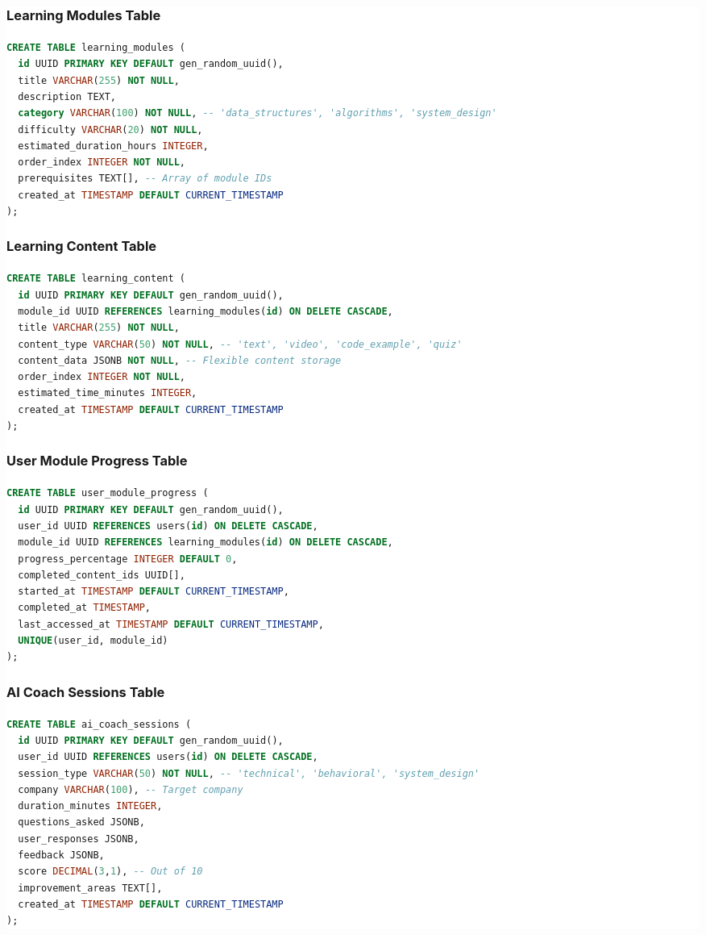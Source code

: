 ### Learning Modules Table
```sql
CREATE TABLE learning_modules (
  id UUID PRIMARY KEY DEFAULT gen_random_uuid(),
  title VARCHAR(255) NOT NULL,
  description TEXT,
  category VARCHAR(100) NOT NULL, -- 'data_structures', 'algorithms', 'system_design'
  difficulty VARCHAR(20) NOT NULL,
  estimated_duration_hours INTEGER,
  order_index INTEGER NOT NULL,
  prerequisites TEXT[], -- Array of module IDs
  created_at TIMESTAMP DEFAULT CURRENT_TIMESTAMP
);
```

### Learning Content Table
```sql
CREATE TABLE learning_content (
  id UUID PRIMARY KEY DEFAULT gen_random_uuid(),
  module_id UUID REFERENCES learning_modules(id) ON DELETE CASCADE,
  title VARCHAR(255) NOT NULL,
  content_type VARCHAR(50) NOT NULL, -- 'text', 'video', 'code_example', 'quiz'
  content_data JSONB NOT NULL, -- Flexible content storage
  order_index INTEGER NOT NULL,
  estimated_time_minutes INTEGER,
  created_at TIMESTAMP DEFAULT CURRENT_TIMESTAMP
);
```

### User Module Progress Table
```sql
CREATE TABLE user_module_progress (
  id UUID PRIMARY KEY DEFAULT gen_random_uuid(),
  user_id UUID REFERENCES users(id) ON DELETE CASCADE,
  module_id UUID REFERENCES learning_modules(id) ON DELETE CASCADE,
  progress_percentage INTEGER DEFAULT 0,
  completed_content_ids UUID[],
  started_at TIMESTAMP DEFAULT CURRENT_TIMESTAMP,
  completed_at TIMESTAMP,
  last_accessed_at TIMESTAMP DEFAULT CURRENT_TIMESTAMP,
  UNIQUE(user_id, module_id)
);
```

### AI Coach Sessions Table
```sql
CREATE TABLE ai_coach_sessions (
  id UUID PRIMARY KEY DEFAULT gen_random_uuid(),
  user_id UUID REFERENCES users(id) ON DELETE CASCADE,
  session_type VARCHAR(50) NOT NULL, -- 'technical', 'behavioral', 'system_design'
  company VARCHAR(100), -- Target company
  duration_minutes INTEGER,
  questions_asked JSONB,
  user_responses JSONB,
  feedback JSONB,
  score DECIMAL(3,1), -- Out of 10
  improvement_areas TEXT[],
  created_at TIMESTAMP DEFAULT CURRENT_TIMESTAMP
);
```
